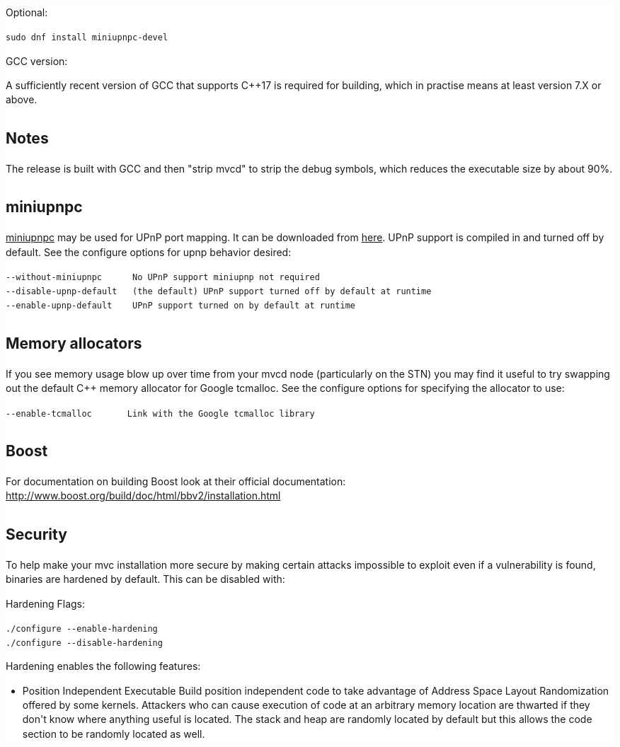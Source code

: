 Optional:

    sudo dnf install miniupnpc-devel

GCC version:

A sufficiently recent version of GCC that supports C++17 is required for
building, which in practise means at least version 7.X or above.

Notes
-----
The release is built with GCC and then "strip mvcd" to strip the debug
symbols, which reduces the executable size by about 90%.


miniupnpc
---------

[miniupnpc](http://miniupnp.free.fr/) may be used for UPnP port mapping.  It can be downloaded from [here](
http://miniupnp.tuxfamily.org/files/).  UPnP support is compiled in and
turned off by default.  See the configure options for upnp behavior desired:

	--without-miniupnpc      No UPnP support miniupnp not required
	--disable-upnp-default   (the default) UPnP support turned off by default at runtime
	--enable-upnp-default    UPnP support turned on by default at runtime

Memory allocators
-----------------

If you see memory usage blow up over time from your mvcd node (particularly on the STN) you
may find it useful to try swapping out the default C++ memory allocator for Google tcmalloc.
See the configure options for specifying the allocator to use:

    --enable-tcmalloc       Link with the Google tcmalloc library

Boost
-----
For documentation on building Boost look at their official documentation: http://www.boost.org/build/doc/html/bbv2/installation.html

Security
--------
To help make your mvc installation more secure by making certain attacks impossible to
exploit even if a vulnerability is found, binaries are hardened by default.
This can be disabled with:

Hardening Flags:

	./configure --enable-hardening
	./configure --disable-hardening


Hardening enables the following features:

* Position Independent Executable
    Build position independent code to take advantage of Address Space Layout Randomization
    offered by some kernels. Attackers who can cause execution of code at an arbitrary memory
    location are thwarted if they don't know where anything useful is located.
    The stack and heap are randomly located by default but this allows the code section to be
    randomly located as well.
